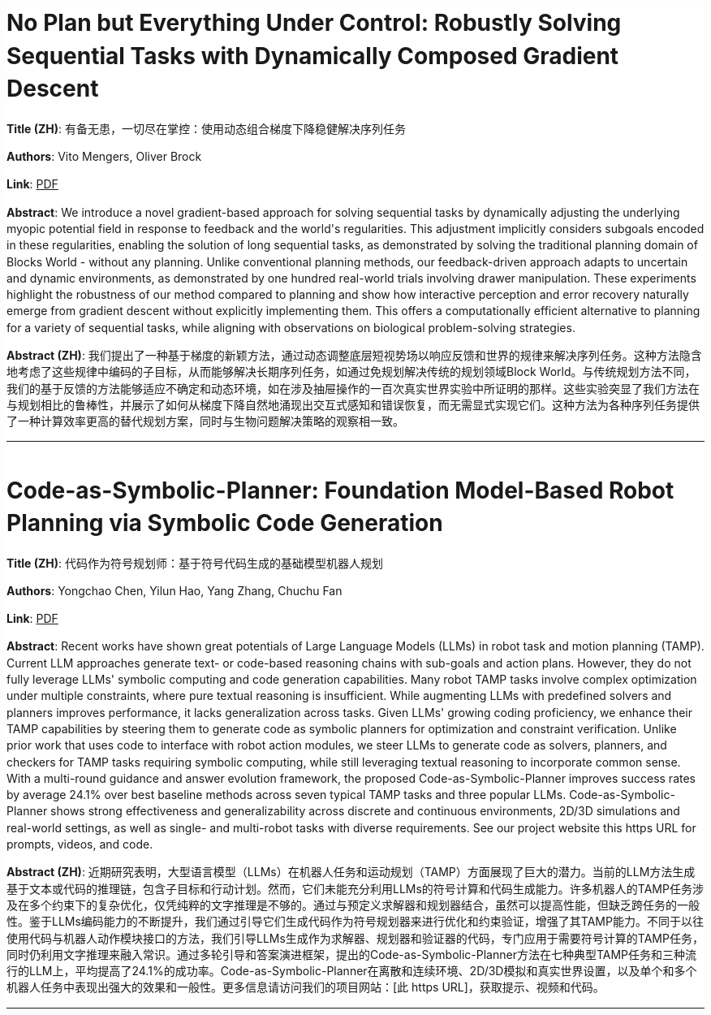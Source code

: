 # No Plan but Everything Under Control: Robustly Solving Sequential Tasks with Dynamically Composed Gradient Descent 

**Title (ZH)**: 有备无患，一切尽在掌控：使用动态组合梯度下降稳健解决序列任务 

**Authors**: Vito Mengers, Oliver Brock  

**Link**: [PDF](https://arxiv.org/pdf/2503.01732)  

**Abstract**: We introduce a novel gradient-based approach for solving sequential tasks by dynamically adjusting the underlying myopic potential field in response to feedback and the world's regularities. This adjustment implicitly considers subgoals encoded in these regularities, enabling the solution of long sequential tasks, as demonstrated by solving the traditional planning domain of Blocks World - without any planning. Unlike conventional planning methods, our feedback-driven approach adapts to uncertain and dynamic environments, as demonstrated by one hundred real-world trials involving drawer manipulation. These experiments highlight the robustness of our method compared to planning and show how interactive perception and error recovery naturally emerge from gradient descent without explicitly implementing them. This offers a computationally efficient alternative to planning for a variety of sequential tasks, while aligning with observations on biological problem-solving strategies. 

**Abstract (ZH)**: 我们提出了一种基于梯度的新颖方法，通过动态调整底层短视势场以响应反馈和世界的规律来解决序列任务。这种方法隐含地考虑了这些规律中编码的子目标，从而能够解决长期序列任务，如通过免规划解决传统的规划领域Block World。与传统规划方法不同，我们的基于反馈的方法能够适应不确定和动态环境，如在涉及抽屉操作的一百次真实世界实验中所证明的那样。这些实验突显了我们方法在与规划相比的鲁棒性，并展示了如何从梯度下降自然地涌现出交互式感知和错误恢复，而无需显式实现它们。这种方法为各种序列任务提供了一种计算效率更高的替代规划方案，同时与生物问题解决策略的观察相一致。 

---
# Code-as-Symbolic-Planner: Foundation Model-Based Robot Planning via Symbolic Code Generation 

**Title (ZH)**: 代码作为符号规划师：基于符号代码生成的基础模型机器人规划 

**Authors**: Yongchao Chen, Yilun Hao, Yang Zhang, Chuchu Fan  

**Link**: [PDF](https://arxiv.org/pdf/2503.01700)  

**Abstract**: Recent works have shown great potentials of Large Language Models (LLMs) in robot task and motion planning (TAMP). Current LLM approaches generate text- or code-based reasoning chains with sub-goals and action plans. However, they do not fully leverage LLMs' symbolic computing and code generation capabilities. Many robot TAMP tasks involve complex optimization under multiple constraints, where pure textual reasoning is insufficient. While augmenting LLMs with predefined solvers and planners improves performance, it lacks generalization across tasks. Given LLMs' growing coding proficiency, we enhance their TAMP capabilities by steering them to generate code as symbolic planners for optimization and constraint verification. Unlike prior work that uses code to interface with robot action modules, we steer LLMs to generate code as solvers, planners, and checkers for TAMP tasks requiring symbolic computing, while still leveraging textual reasoning to incorporate common sense. With a multi-round guidance and answer evolution framework, the proposed Code-as-Symbolic-Planner improves success rates by average 24.1\% over best baseline methods across seven typical TAMP tasks and three popular LLMs. Code-as-Symbolic-Planner shows strong effectiveness and generalizability across discrete and continuous environments, 2D/3D simulations and real-world settings, as well as single- and multi-robot tasks with diverse requirements. See our project website this https URL for prompts, videos, and code. 

**Abstract (ZH)**: 近期研究表明，大型语言模型（LLMs）在机器人任务和运动规划（TAMP）方面展现了巨大的潜力。当前的LLM方法生成基于文本或代码的推理链，包含子目标和行动计划。然而，它们未能充分利用LLMs的符号计算和代码生成能力。许多机器人的TAMP任务涉及在多个约束下的复杂优化，仅凭纯粹的文字推理是不够的。通过与预定义求解器和规划器结合，虽然可以提高性能，但缺乏跨任务的一般性。鉴于LLMs编码能力的不断提升，我们通过引导它们生成代码作为符号规划器来进行优化和约束验证，增强了其TAMP能力。不同于以往使用代码与机器人动作模块接口的方法，我们引导LLMs生成作为求解器、规划器和验证器的代码，专门应用于需要符号计算的TAMP任务，同时仍利用文字推理来融入常识。通过多轮引导和答案演进框架，提出的Code-as-Symbolic-Planner方法在七种典型TAMP任务和三种流行的LLM上，平均提高了24.1%的成功率。Code-as-Symbolic-Planner在离散和连续环境、2D/3D模拟和真实世界设置，以及单个和多个机器人任务中表现出强大的效果和一般性。更多信息请访问我们的项目网站：[此 https URL]，获取提示、视频和代码。 

---